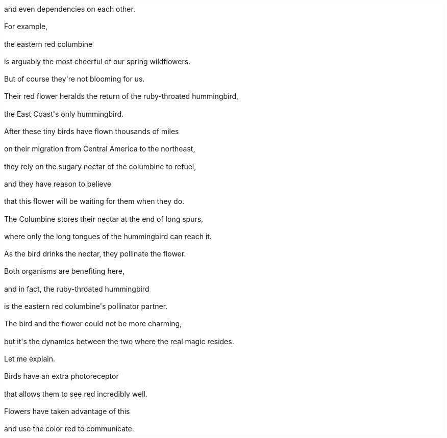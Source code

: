 and even dependencies on each other.

For example,

the eastern red columbine

is arguably the most cheerful
of our spring wildflowers.

But of course they're not blooming for us.

Their red flower heralds the return
of the ruby-throated hummingbird,

the East Coast's only hummingbird.

After these tiny birds
have flown thousands of miles

on their migration from Central
America to the northeast,

they rely on the sugary nectar
of the columbine to refuel,

and they have reason to believe

that this flower will be waiting
for them when they do.

The Columbine stores their nectar
at the end of long spurs,

where only the long tongues
of the hummingbird can reach it.

As the bird drinks the nectar,
they pollinate the flower.

Both organisms are benefiting here,

and in fact, the ruby-throated hummingbird

is the eastern red columbine's
pollinator partner.

The bird and the flower
could not be more charming,

but it's the dynamics between the two
where the real magic resides.

Let me explain.

Birds have an extra photoreceptor

that allows them to see
red incredibly well.

Flowers have taken advantage of this

and use the color red to communicate.
